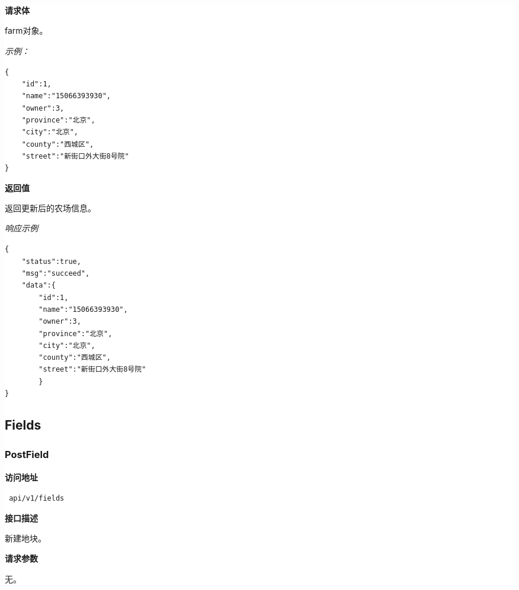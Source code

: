**请求体**

farm对象。

*示例：*

```
{
    "id":1,
    "name":"15066393930",
    "owner":3,
    "province":"北京",
    "city":"北京",
    "county":"西城区",
    "street":"新街口外大街8号院"
}
```

**返回值**

返回更新后的农场信息。

*响应示例*

```
{
    "status":true,
    "msg":"succeed",
    "data":{
        "id":1,
        "name":"15066393930",
        "owner":3,
        "province":"北京",
        "city":"北京",
        "county":"西城区",
        "street":"新街口外大街8号院"
        }
}
```

## Fields

### PostField

**访问地址**

```
 api/v1/fields
```

**接口描述**

新建地块。

**请求参数**

无。
